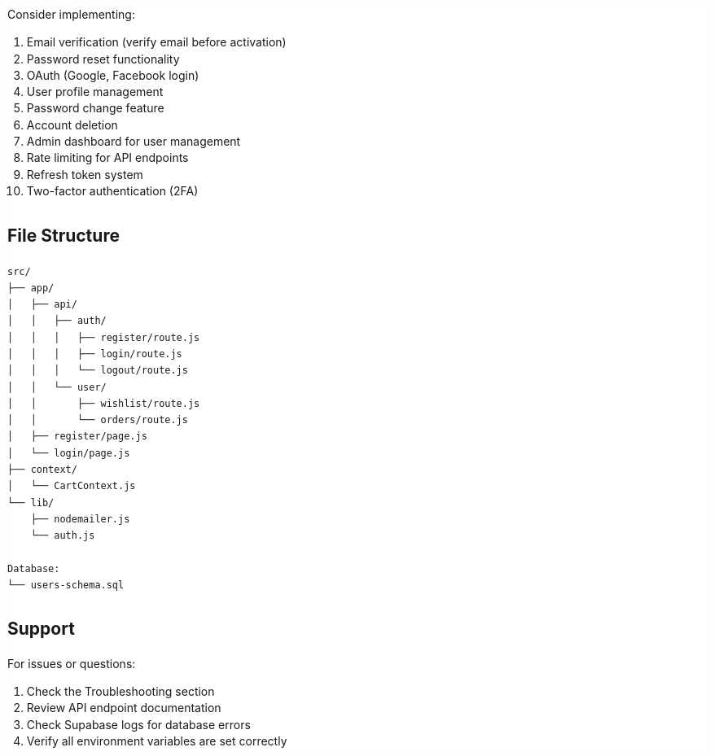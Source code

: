 Consider implementing:
1. Email verification (verify email before activation)
2. Password reset functionality
3. OAuth (Google, Facebook login)
4. User profile management
5. Password change feature
6. Account deletion
7. Admin dashboard for user management
8. Rate limiting for API endpoints
9. Refresh token system
10. Two-factor authentication (2FA)

## File Structure

```
src/
├── app/
│   ├── api/
│   │   ├── auth/
│   │   │   ├── register/route.js
│   │   │   ├── login/route.js
│   │   │   └── logout/route.js
│   │   └── user/
│   │       ├── wishlist/route.js
│   │       └── orders/route.js
│   ├── register/page.js
│   └── login/page.js
├── context/
│   └── CartContext.js
└── lib/
    ├── nodemailer.js
    └── auth.js

Database:
└── users-schema.sql
```

## Support

For issues or questions:
1. Check the Troubleshooting section
2. Review API endpoint documentation
3. Check Supabase logs for database errors
4. Verify all environment variables are set correctly

